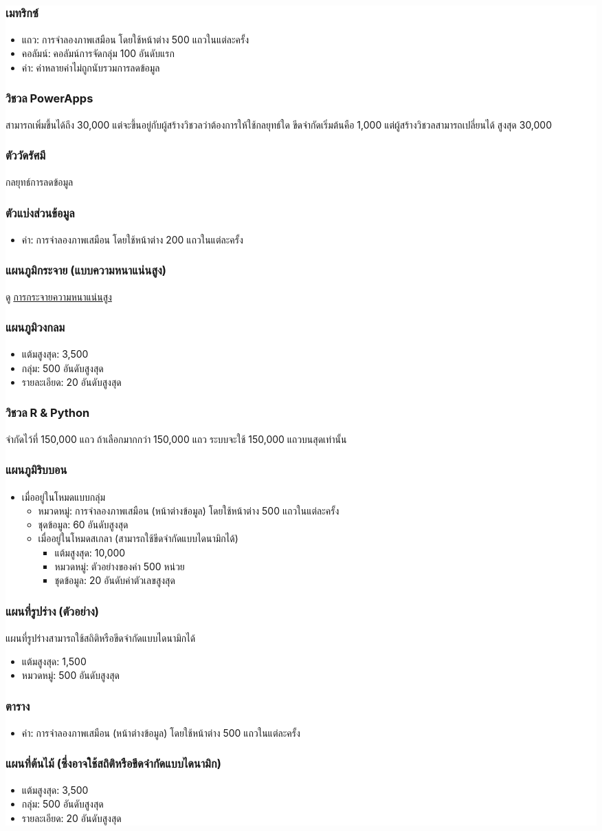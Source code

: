 ### <a name="matrix"></a>เมทริกซ์
- แถว: การจำลองภาพเสมือน โดยใช้หน้าต่าง 500 แถวในแต่ละครั้ง
- คอลัมน์: คอลัมน์การจัดกลุ่ม 100 อันดับแรก 
- ค่า: ค่าหลายค่าไม่ถูกนับรวมการลดข้อมูล

### <a name="powerapps-visual"></a>วิชวล PowerApps
สามารถเพิ่มขึ้นได้ถึง 30,000 แต่จะขึ้นอยู่กับผู้สร้างวิชวลว่าต้องการให้ใช้กลยุทธ์ใด ขีดจำกัดเริ่มต้นคือ 1,000 แต่ผู้สร้างวิชวลสามารถเปลี่ยนได้ สูงสุด 30,000

### <a name="radial-gauge"></a>ตัววัดรัศมี
กลยุทธ์การลดข้อมูล

### <a name="slicer"></a>ตัวแบ่งส่วนข้อมูล
- ค่า: การจำลองภาพเสมือน โดยใช้หน้าต่าง 200 แถวในแต่ละครั้ง

### <a name="scatter-chart-high-density"></a>แผนภูมิกระจาย (แบบความหนาแน่นสูง)
ดู [การกระจายความหนาแน่นสูง](https://docs.microsoft.com/power-bi/visuals/desktop-high-density-scatter-charts)

### <a name="pie"></a>แผนภูมิวงกลม
- แต้มสูงสุด: 3,500
- กลุ่ม: 500 อันดับสูงสุด
- รายละเอียด: 20 อันดับสูงสุด

### <a name="r--python-visuals"></a>วิชวล R & Python
จำกัดไว้ที่ 150,000 แถว ถ้าเลือกมากกว่า 150,000 แถว ระบบจะใช้ 150,000 แถวบนสุดเท่านั้น

### <a name="ribbon-chart"></a>แผนภูมิริบบอน
- เมื่ออยู่ในโหมดแบบกลุ่ม
    - หมวดหมู่: การจำลองภาพเสมือน (หน้าต่างข้อมูล) โดยใช้หน้าต่าง 500 แถวในแต่ละครั้ง
    - ชุดข้อมูล: 60 อันดับสูงสุด
    - เมื่ออยู่ในโหมดสเกลา (สามารถใช้ขีดจำกัดแบบไดนามิกได้)
        - แต้มสูงสุด: 10,000
        - หมวดหมู่: ตัวอย่างของค่า 500 หน่วย
        - ชุดข้อมูล: 20 อันดับค่าตัวเลขสูงสุด

### <a name="shape-map-preview"></a>แผนที่รูปร่าง (ตัวอย่าง)
แผนที่รูปร่างสามารถใช้สถิติหรือขีดจำกัดแบบไดนามิกได้ 
- แต้มสูงสุด: 1,500
- หมวดหมู่: 500 อันดับสูงสุด

### <a name="table"></a>ตาราง
- ค่า: การจำลองภาพเสมือน (หน้าต่างข้อมูล) โดยใช้หน้าต่าง 500 แถวในแต่ละครั้ง

### <a name="tree-map-could-use-statistics-or-dynamic-limits"></a>แผนที่ต้นไม้ (ซึ่งอาจใช้สถิติหรือขีดจำกัดแบบไดนามิก)
- แต้มสูงสุด: 3,500
- กลุ่ม: 500 อันดับสูงสุด
- รายละเอียด: 20 อันดับสูงสุด
